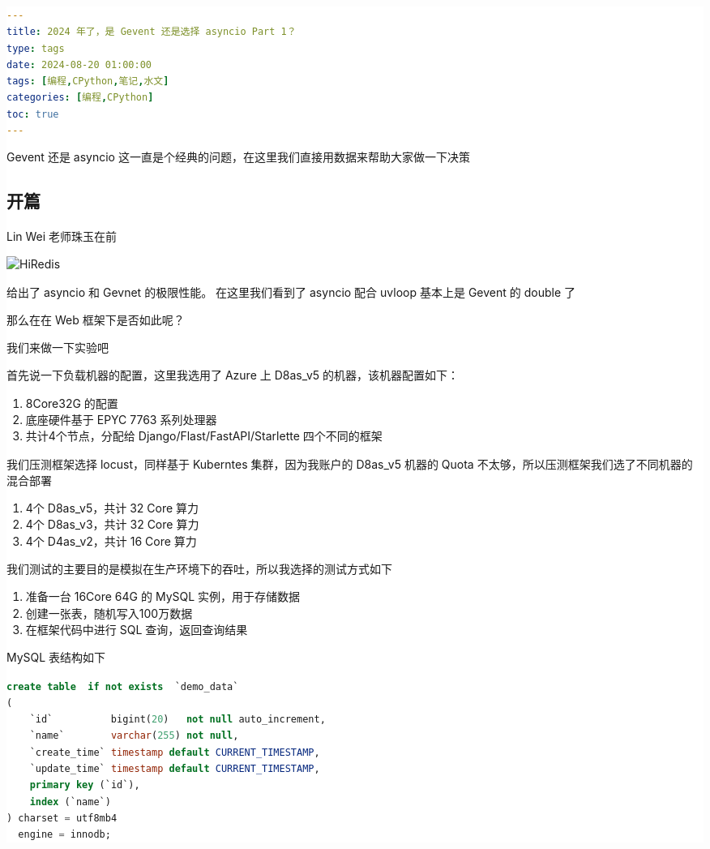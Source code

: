 ```yaml
---
title: 2024 年了，是 Gevent 还是选择 asyncio Part 1？
type: tags
date: 2024-08-20 01:00:00
tags: [编程,CPython,笔记,水文]
categories: [编程,CPython]
toc: true
---
```


Gevent 还是 asyncio 这一直是个经典的问题，在这里我们直接用数据来帮助大家做一下决策



## 开篇

Lin Wei 老师珠玉在前

![HiRedis](https://i.imgur.com/Jk2ubDY.png)

给出了 asyncio 和 Gevnet 的极限性能。 在这里我们看到了 asyncio 配合 uvloop 基本上是 Gevent 的 double 了

那么在在 Web 框架下是否如此呢？

我们来做一下实验吧

首先说一下负载机器的配置，这里我选用了 Azure 上 D8as_v5 的机器，该机器配置如下：

1. 8Core32G 的配置
2. 底座硬件基于 EPYC 7763 系列处理器
3. 共计4个节点，分配给 Django/Flast/FastAPI/Starlette 四个不同的框架

我们压测框架选择 locust，同样基于 Kuberntes 集群，因为我账户的 D8as_v5 机器的 Quota 不太够，所以压测框架我们选了不同机器的混合部署

1. 4个 D8as_v5，共计 32 Core 算力
2. 4个 D8as_v3，共计 32 Core 算力
3. 4个 D4as_v2，共计 16 Core 算力

我们测试的主要目的是模拟在生产环境下的吞吐，所以我选择的测试方式如下

1. 准备一台 16Core 64G 的 MySQL 实例，用于存储数据
2. 创建一张表，随机写入100万数据
3. 在框架代码中进行 SQL 查询，返回查询结果

MySQL 表结构如下

```sql
create table  if not exists  `demo_data`
(
    `id`          bigint(20)   not null auto_increment,
    `name`        varchar(255) not null,
    `create_time` timestamp default CURRENT_TIMESTAMP,
    `update_time` timestamp default CURRENT_TIMESTAMP,
    primary key (`id`),
    index (`name`)
) charset = utf8mb4
  engine = innodb;
```
